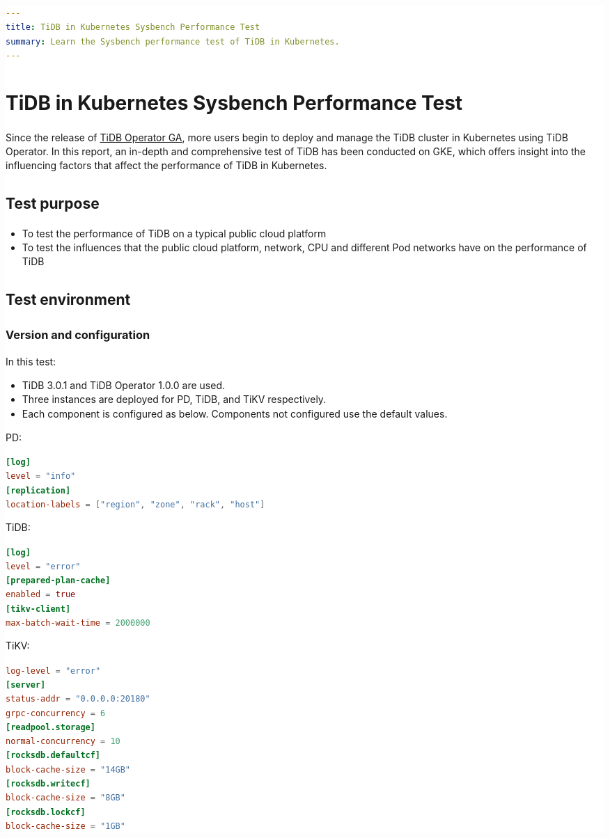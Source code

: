 ```yaml
---
title: TiDB in Kubernetes Sysbench Performance Test
summary: Learn the Sysbench performance test of TiDB in Kubernetes.
---
```


# TiDB in Kubernetes Sysbench Performance Test

Since the release of [TiDB Operator GA](https://pingcap.com/blog/database-cluster-deployment-and-management-made-easy-with-kubernetes/), more users begin to deploy and manage the TiDB cluster in Kubernetes using TiDB Operator. In this report, an in-depth and comprehensive test of TiDB has been conducted on GKE, which offers insight into the influencing factors that affect the performance of TiDB in Kubernetes.

## Test purpose

- To test the performance of TiDB on a typical public cloud platform
- To test the influences that the public cloud platform, network, CPU and different Pod networks have on the performance of TiDB

## Test environment

### Version and configuration

In this test:

- TiDB 3.0.1 and TiDB Operator 1.0.0 are used.
- Three instances are deployed for PD, TiDB, and TiKV respectively.
- Each component is configured as below. Components not configured use the default values.

PD:

```toml
[log]
level = "info"
[replication]
location-labels = ["region", "zone", "rack", "host"]
```

TiDB:

```toml
[log]
level = "error"
[prepared-plan-cache]
enabled = true
[tikv-client]
max-batch-wait-time = 2000000
```

TiKV:

```toml
log-level = "error"
[server]
status-addr = "0.0.0.0:20180"
grpc-concurrency = 6
[readpool.storage]
normal-concurrency = 10
[rocksdb.defaultcf]
block-cache-size = "14GB"
[rocksdb.writecf]
block-cache-size = "8GB"
[rocksdb.lockcf]
block-cache-size = "1GB"
```